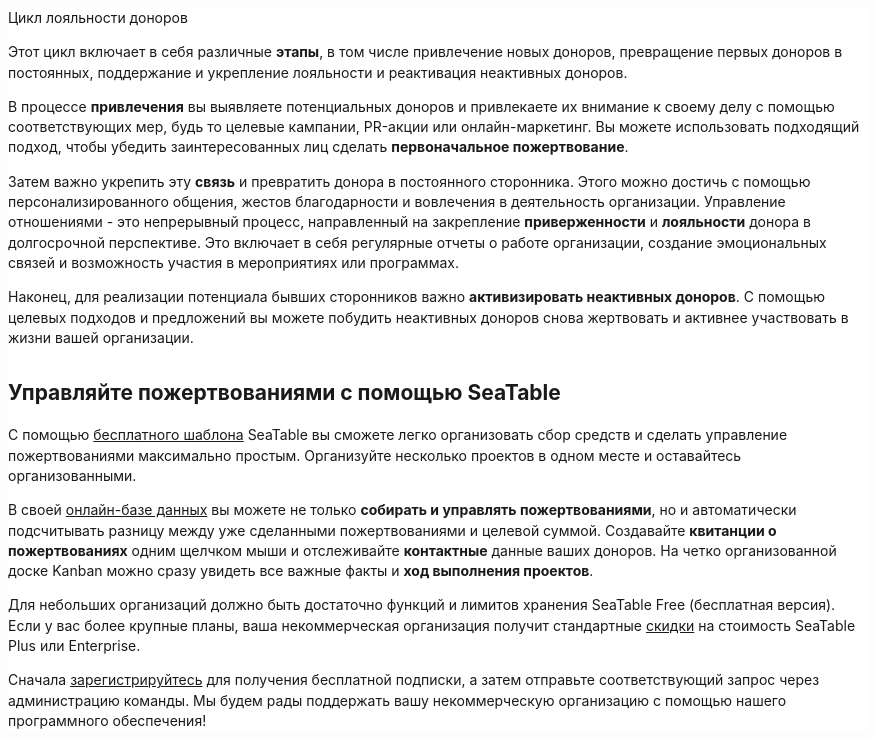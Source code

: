 Цикл лояльности доноров

Этот цикл включает в себя различные **этапы**, в том числе привлечение новых доноров, превращение первых доноров в постоянных, поддержание и укрепление лояльности и реактивация неактивных доноров.

В процессе **привлечения** вы выявляете потенциальных доноров и привлекаете их внимание к своему делу с помощью соответствующих мер, будь то целевые кампании, PR-акции или онлайн-маркетинг. Вы можете использовать подходящий подход, чтобы убедить заинтересованных лиц сделать **первоначальное пожертвование**.

Затем важно укрепить эту **связь** и превратить донора в постоянного сторонника. Этого можно достичь с помощью персонализированного общения, жестов благодарности и вовлечения в деятельность организации. Управление отношениями - это непрерывный процесс, направленный на закрепление **приверженности** и **лояльности** донора в долгосрочной перспективе. Это включает в себя регулярные отчеты о работе организации, создание эмоциональных связей и возможность участия в мероприятиях или программах.

Наконец, для реализации потенциала бывших сторонников важно **активизировать неактивных доноров**. С помощью целевых подходов и предложений вы можете побудить неактивных доноров снова жертвовать и активнее участвовать в жизни вашей организации.

## Управляйте пожертвованиями с помощью SeaTable

С помощью [бесплатного шаблона](https://seatable.io/ru/vorlage/nzqrkmzcsle8vkesd-lmpw/) SeaTable вы сможете легко организовать сбор средств и сделать управление пожертвованиями максимально простым. Организуйте несколько проектов в одном месте и оставайтесь организованными.

В своей [онлайн-базе данных](https://seatable.io/ru/vorlage/nzqrkmzcsle8vkesd-lmpw/) вы можете не только **собирать и управлять пожертвованиями**, но и автоматически подсчитывать разницу между уже сделанными пожертвованиями и целевой суммой. Создавайте **квитанции о пожертвованиях** одним щелчком мыши и отслеживайте **контактные** данные ваших доноров. На четко организованной доске Kanban можно сразу увидеть все важные факты и **ход выполнения проектов**.

Для небольших организаций должно быть достаточно функций и лимитов хранения SeaTable Free (бесплатная версия). Если у вас более крупные планы, ваша некоммерческая организация получит стандартные [скидки](https://seatable.io/ru/docs/abo-abrechnung/rabatte-fuer-oeffentliche-non-profit-oder-bildungseinrichtungen/) на стоимость SeaTable Plus или Enterprise.

Сначала [зарегистрируйтесь](https://seatable.io/ru/registrierung/) для получения бесплатной подписки, а затем отправьте соответствующий запрос через администрацию команды. Мы будем рады поддержать вашу некоммерческую организацию с помощью нашего программного обеспечения!
